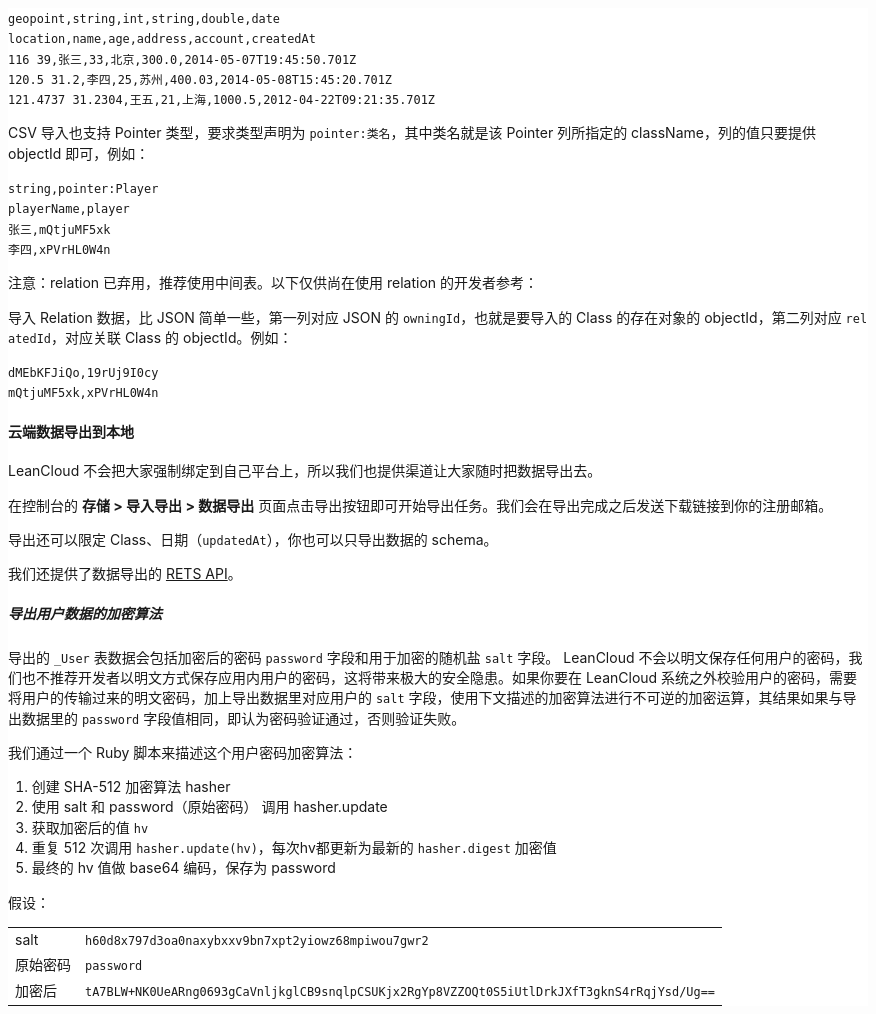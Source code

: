 ```csv
geopoint,string,int,string,double,date
location,name,age,address,account,createdAt
116 39,张三,33,北京,300.0,2014-05-07T19:45:50.701Z
120.5 31.2,李四,25,苏州,400.03,2014-05-08T15:45:20.701Z
121.4737 31.2304,王五,21,上海,1000.5,2012-04-22T09:21:35.701Z
```

CSV 导入也支持 Pointer 类型，要求类型声明为 `pointer:类名`，其中类名就是该 Pointer 列所指定的 className，列的值只要提供 objectId 即可，例如：

```csv
string,pointer:Player
playerName,player
张三,mQtjuMF5xk
李四,xPVrHL0W4n
```

注意：relation 已弃用，推荐使用中间表。以下仅供尚在使用 relation 的开发者参考：

导入 Relation 数据，比 JSON 简单一些，第一列对应 JSON 的 `owningId`，也就是要导入的 Class 的存在对象的 objectId，第二列对应 `relatedId`，对应关联 Class 的 objectId。例如：

```csv
dMEbKFJiQo,19rUj9I0cy
mQtjuMF5xk,xPVrHL0W4n
```

#### 云端数据导出到本地
LeanCloud 不会把大家强制绑定到自己平台上，所以我们也提供渠道让大家随时把数据导出去。

在控制台的 **存储 > 导入导出 > 数据导出** 页面点击导出按钮即可开始导出任务。我们会在导出完成之后发送下载链接到你的注册邮箱。

导出还可以限定 Class、日期（`updatedAt`），你也可以只导出数据的 schema。

我们还提供了数据导出的 [RETS API](./rest_api.html#数据导出_API)。

##### 导出用户数据的加密算法

导出的 `_User` 表数据会包括加密后的密码 `password` 字段和用于加密的随机盐 `salt` 字段。 LeanCloud 不会以明文保存任何用户的密码，我们也不推荐开发者以明文方式保存应用内用户的密码，这将带来极大的安全隐患。如果你要在 LeanCloud 系统之外校验用户的密码，需要将用户的传输过来的明文密码，加上导出数据里对应用户的 `salt` 字段，使用下文描述的加密算法进行不可逆的加密运算，其结果如果与导出数据里的 `password` 字段值相同，即认为密码验证通过，否则验证失败。

我们通过一个 Ruby 脚本来描述这个用户密码加密算法：

1. 创建 SHA-512 加密算法 hasher
2. 使用 salt 和 password（原始密码） 调用 hasher.update
3. 获取加密后的值 `hv`
4. 重复 512 次调用 `hasher.update(hv)`，每次hv都更新为最新的 `hasher.digest` 加密值
5. 最终的 hv 值做 base64 编码，保存为 password

假设：

<table class="noheading">
  <tbody>
    <tr>
      <td nowrap>salt</td>
      <td><pre style="margin:0;"><code>h60d8x797d3oa0naxybxxv9bn7xpt2yiowz68mpiwou7gwr2</code></pre></td>
    </tr>
    <tr>
      <td nowrap>原始密码</td>
      <td><code>password</code></td>
    </tr>
    <tr>
      <td nowrap>加密后</td>
      <td><pre style="margin:0;"><code>tA7BLW+NK0UeARng0693gCaVnljkglCB9snqlpCSUKjx2RgYp8VZZOQt0S5iUtlDrkJXfT3gknS4rRqjYsd/Ug==</code></pre></td>
    </tr>
  </tbody>
</table>
